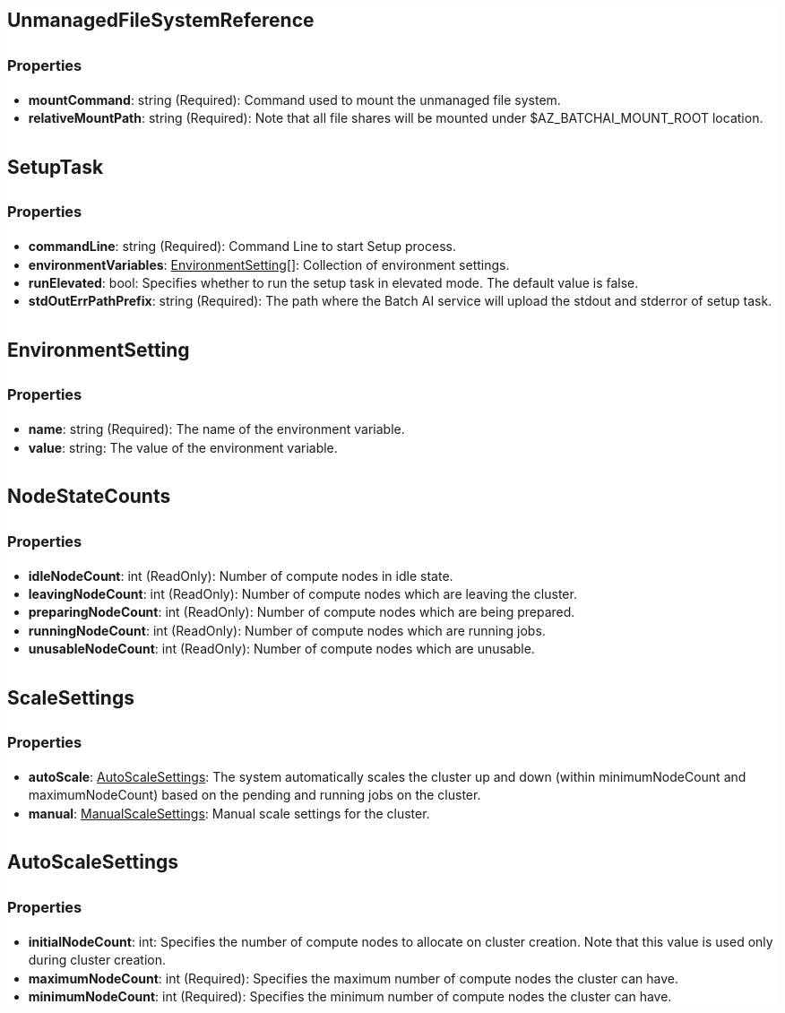 ## UnmanagedFileSystemReference
### Properties
* **mountCommand**: string (Required): Command used to mount the unmanaged file system.
* **relativeMountPath**: string (Required): Note that all file shares will be mounted under $AZ_BATCHAI_MOUNT_ROOT location.

## SetupTask
### Properties
* **commandLine**: string (Required): Command Line to start Setup process.
* **environmentVariables**: [EnvironmentSetting](#environmentsetting)[]: Collection of environment settings.
* **runElevated**: bool: Specifies whether to run the setup task in elevated mode. The default value is false.
* **stdOutErrPathPrefix**: string (Required): The path where the Batch AI service will upload the stdout and stderror of setup task.

## EnvironmentSetting
### Properties
* **name**: string (Required): The name of the environment variable.
* **value**: string: The value of the environment variable.

## NodeStateCounts
### Properties
* **idleNodeCount**: int (ReadOnly): Number of compute nodes in idle state.
* **leavingNodeCount**: int (ReadOnly): Number of compute nodes which are leaving the cluster.
* **preparingNodeCount**: int (ReadOnly): Number of compute nodes which are being prepared.
* **runningNodeCount**: int (ReadOnly): Number of compute nodes which are running jobs.
* **unusableNodeCount**: int (ReadOnly): Number of compute nodes which are unusable.

## ScaleSettings
### Properties
* **autoScale**: [AutoScaleSettings](#autoscalesettings): The system automatically scales the cluster up and down (within minimumNodeCount and maximumNodeCount) based on the pending and running jobs on the cluster.
* **manual**: [ManualScaleSettings](#manualscalesettings): Manual scale settings for the cluster.

## AutoScaleSettings
### Properties
* **initialNodeCount**: int: Specifies the number of compute nodes to allocate on cluster creation. Note that this value is used only during cluster creation.
* **maximumNodeCount**: int (Required): Specifies the maximum number of compute nodes the cluster can have.
* **minimumNodeCount**: int (Required): Specifies the minimum number of compute nodes the cluster can have.
